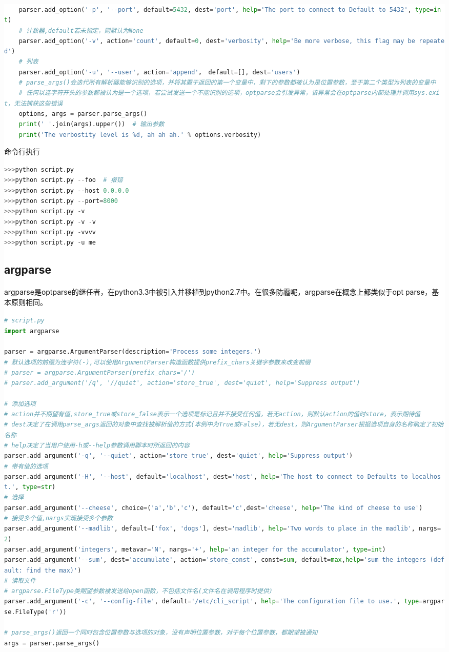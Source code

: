 ```python
    parser.add_option('-p', '--port', default=5432, dest='port', help='The port to connect to Default to 5432', type=int)
    # 计数器,default若未指定，则默认为None
    parser.add_option('-v', action='count', default=0, dest='verbosity', help='Be more verbose, this flag may be repeated')
    # 列表
    parser.add_option('-u', '--user', action='append'， default=[], dest='users')
    # parse_args()会迭代所有解析器能够识别的选项，并将其置于返回的第一个变量中，剩下的参数都被认为是位置参数，至于第二个类型为列表的变量中
    # 任何以连字符开头的参数都被认为是一个选项，若尝试发送一个不能识别的选项，optparse会引发异常，该异常会在optparse内部处理并调用sys.exit，无法捕获这些错误
    options, args = parser.parse_args()
    print(' '.join(args).upper())  # 输出参数
    print('The verbostity level is %d, ah ah ah.' % options.verbosity)
```

命令行执行

```python
>>>python script.py 
>>>python script.py --foo  # 报错
>>>python script.py --host 0.0.0.0
>>>python script.py --port=8000
>>>python script.py -v
>>>python script.py -v -v
>>>python script.py -vvvv
>>>python script.py -u me
```

## argparse

argparse是optparse的继任者，在python3.3中被引入并移植到python2.7中。在很多防霾呢，argparse在概念上都类似于opt parse，基本原则相同。

```python
# script.py
import argparse

parser = argparse.ArgumentParser(description='Process some integers.')
# 默认选项的前缀为连字符(-),可以使用ArgumentParser构造函数提供prefix_chars关键字参数来改变前缀
# parser = argparse.ArgumentParser(prefix_chars='/')
# parser.add_argument('/q', '//quiet', action='store_true', dest='quiet', help='Suppress output')

# 添加选项
# action并不期望有值,store_true或store_false表示一个选项是标记且并不接受任何值，若无action，则默认action的值时store，表示期待值
# dest决定了在调用parse_args返回的对象中查找被解析值的方式(本例中为True或False)，若无dest，则ArgumentParser根据选项自身的名称确定了初始名称
# help决定了当用户使用-h或--help参数调用脚本时所返回的内容
parser.add_argument('-q', '--quiet', action='store_true', dest='quiet', help='Suppress output')
# 带有值的选项
parser.add_argument('-H', '--host', default='localhost', dest='host', help='The host to connect to Defaults to localhost.', type=str)
# 选择
parser.add_argument('--cheese', choice=('a','b','c'), default='c',dest='cheese', help='The kind of cheese to use')
# 接受多个值,nargs实现接受多个参数
parser.add_argument('--madlib', default=['fox', 'dogs'], dest='madlib', help='Two words to place in the madlib', nargs=2)
parser.add_argument('integers', metavar='N', nargs='+', help='an integer for the accumulator', type=int)
parser.add_argument('--sum', dest='accumulate', action='store_const', const=sum, default=max,help='sum the integers (default: find the max)')
# 读取文件
# argparse.FileType类期望参数被发送给open函数，不包括文件名(文件名在调用程序时提供)
parser.add_argument('-c', '--config-file', default='/etc/cli_script', help='The configuration file to use.', type=argparse.FileType('r'))

# parse_args()返回一个同时包含位置参数与选项的对象，没有声明位置参数，对于每个位置参数，都期望被通知
args = parser.parse_args()
```